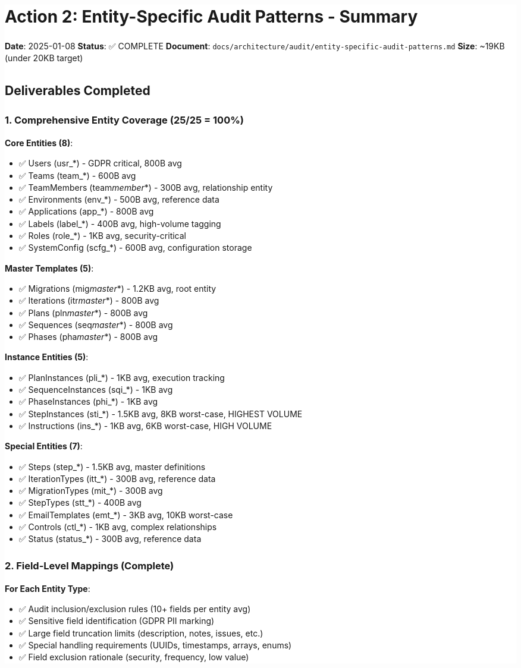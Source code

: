 # Action 2: Entity-Specific Audit Patterns - Summary

**Date**: 2025-01-08
**Status**: ✅ COMPLETE
**Document**: `docs/architecture/audit/entity-specific-audit-patterns.md`
**Size**: ~19KB (under 20KB target)

## Deliverables Completed

### 1. Comprehensive Entity Coverage (25/25 = 100%)

**Core Entities (8)**:

- ✅ Users (usr\_\*) - GDPR critical, 800B avg
- ✅ Teams (team\_\*) - 600B avg
- ✅ TeamMembers (team*member*\*) - 300B avg, relationship entity
- ✅ Environments (env\_\*) - 500B avg, reference data
- ✅ Applications (app\_\*) - 800B avg
- ✅ Labels (label\_\*) - 400B avg, high-volume tagging
- ✅ Roles (role\_\*) - 1KB avg, security-critical
- ✅ SystemConfig (scfg\_\*) - 600B avg, configuration storage

**Master Templates (5)**:

- ✅ Migrations (mig*master*\*) - 1.2KB avg, root entity
- ✅ Iterations (itr*master*\*) - 800B avg
- ✅ Plans (pln*master*\*) - 800B avg
- ✅ Sequences (seq*master*\*) - 800B avg
- ✅ Phases (pha*master*\*) - 800B avg

**Instance Entities (5)**:

- ✅ PlanInstances (pli\_\*) - 1KB avg, execution tracking
- ✅ SequenceInstances (sqi\_\*) - 1KB avg
- ✅ PhaseInstances (phi\_\*) - 1KB avg
- ✅ StepInstances (sti\_\*) - 1.5KB avg, 8KB worst-case, HIGHEST VOLUME
- ✅ Instructions (ins\_\*) - 1KB avg, 6KB worst-case, HIGH VOLUME

**Special Entities (7)**:

- ✅ Steps (step\_\*) - 1.5KB avg, master definitions
- ✅ IterationTypes (itt\_\*) - 300B avg, reference data
- ✅ MigrationTypes (mit\_\*) - 300B avg
- ✅ StepTypes (stt\_\*) - 400B avg
- ✅ EmailTemplates (emt\_\*) - 3KB avg, 10KB worst-case
- ✅ Controls (ctl\_\*) - 1KB avg, complex relationships
- ✅ Status (status\_\*) - 300B avg, reference data

### 2. Field-Level Mappings (Complete)

**For Each Entity Type**:

- ✅ Audit inclusion/exclusion rules (10+ fields per entity avg)
- ✅ Sensitive field identification (GDPR PII marking)
- ✅ Large field truncation limits (description, notes, issues, etc.)
- ✅ Special handling requirements (UUIDs, timestamps, arrays, enums)
- ✅ Field exclusion rationale (security, frequency, low value)
